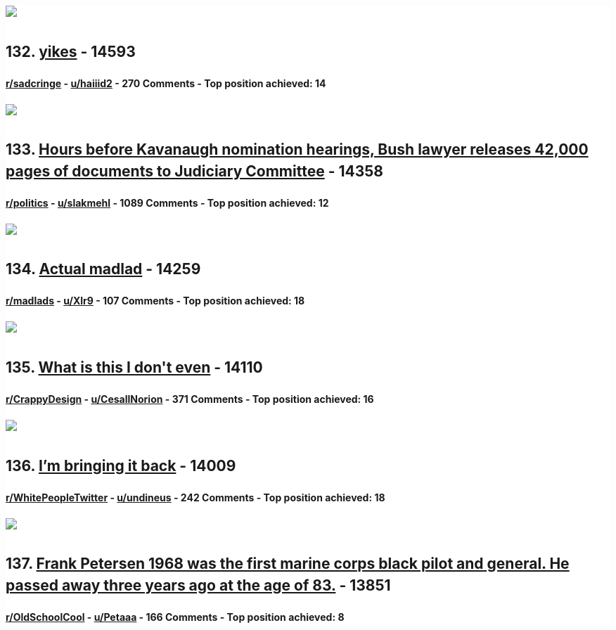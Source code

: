 <a href="https://i.redd.it/mwjzdqdk37k11.jpg"><img src="https://b.thumbs.redditmedia.com/pXtize52cRKhQpX7DXAZsQgi_FbT7Ba5T2JBqYCPCpU.jpg"></img></a>

## 132. [yikes](http://reddit.com/r/sadcringe/comments/9czmmb/yikes/) - 14593
#### [r/sadcringe](http://reddit.com/r/sadcringe) - [u/haiiid2](http://reddit.com/u/haiiid2) - 270 Comments - Top position achieved: 14

<a href="https://i.redd.it/voqwqdv1cak11.png"><img src="https://b.thumbs.redditmedia.com/tvyM6g5H8zmaLIdUWTFVo3fKyD_LWtHBimz6OfgPCas.jpg"></img></a>

## 133. [Hours before Kavanaugh nomination hearings, Bush lawyer releases 42,000 pages of documents to Judiciary Committee](http://reddit.com/r/politics/comments/9crsws/hours_before_kavanaugh_nomination_hearings_bush/) - 14358
#### [r/politics](http://reddit.com/r/politics) - [u/slakmehl](http://reddit.com/u/slakmehl) - 1089 Comments - Top position achieved: 12

<a href="https://www.washingtonpost.com/news/morning-mix/wp/2018/09/03/hours-before-kavanaugh-nomination-hearings-bush-lawyer-releases-42000-pages-of-documents-to-judiciary-committee/"><img src="https://b.thumbs.redditmedia.com/cvm2xmgbyV5ZQ3EznTWru9w4iEtIUg3A4DLyQToR13Q.jpg"></img></a>

## 134. [Actual madlad](http://reddit.com/r/madlads/comments/9cs11z/actual_madlad/) - 14259
#### [r/madlads](http://reddit.com/r/madlads) - [u/Xlr9](http://reddit.com/u/Xlr9) - 107 Comments - Top position achieved: 18

<a href="https://i.redd.it/beadip1k55k11.jpg"><img src="https://b.thumbs.redditmedia.com/89vbKsZZ2Ut_3FuAfJBQhTn2zVnsguDFmzPxI3I58xA.jpg"></img></a>

## 135. [What is this I don't even](http://reddit.com/r/CrappyDesign/comments/9crc6x/what_is_this_i_dont_even/) - 14110
#### [r/CrappyDesign](http://reddit.com/r/CrappyDesign) - [u/CesallNorion](http://reddit.com/u/CesallNorion) - 371 Comments - Top position achieved: 16

<a href="https://i.imgur.com/Nk7dPyk.jpg"><img src="https://a.thumbs.redditmedia.com/Dpp_WsGNiAfdukQiNQLm19HWmZuq1wSEonA_yx-Agy8.jpg"></img></a>

## 136. [I’m bringing it back](http://reddit.com/r/WhitePeopleTwitter/comments/9cs773/im_bringing_it_back/) - 14009
#### [r/WhitePeopleTwitter](http://reddit.com/r/WhitePeopleTwitter) - [u/undineus](http://reddit.com/u/undineus) - 242 Comments - Top position achieved: 18

<a href="https://imgur.com/HEpQHl5.jpg"><img src="https://b.thumbs.redditmedia.com/cQaX1GFxsOh378-Bqrb7FWgexbRu7PnfNFkFQru_T9Q.jpg"></img></a>

## 137. [Frank Petersen 1968 was the first marine corps black pilot and general. He passed away three years ago at the age of 83.](http://reddit.com/r/OldSchoolCool/comments/9d05sw/frank_petersen_1968_was_the_first_marine_corps/) - 13851
#### [r/OldSchoolCool](http://reddit.com/r/OldSchoolCool) - [u/Petaaa](http://reddit.com/u/Petaaa) - 166 Comments - Top position achieved: 8
